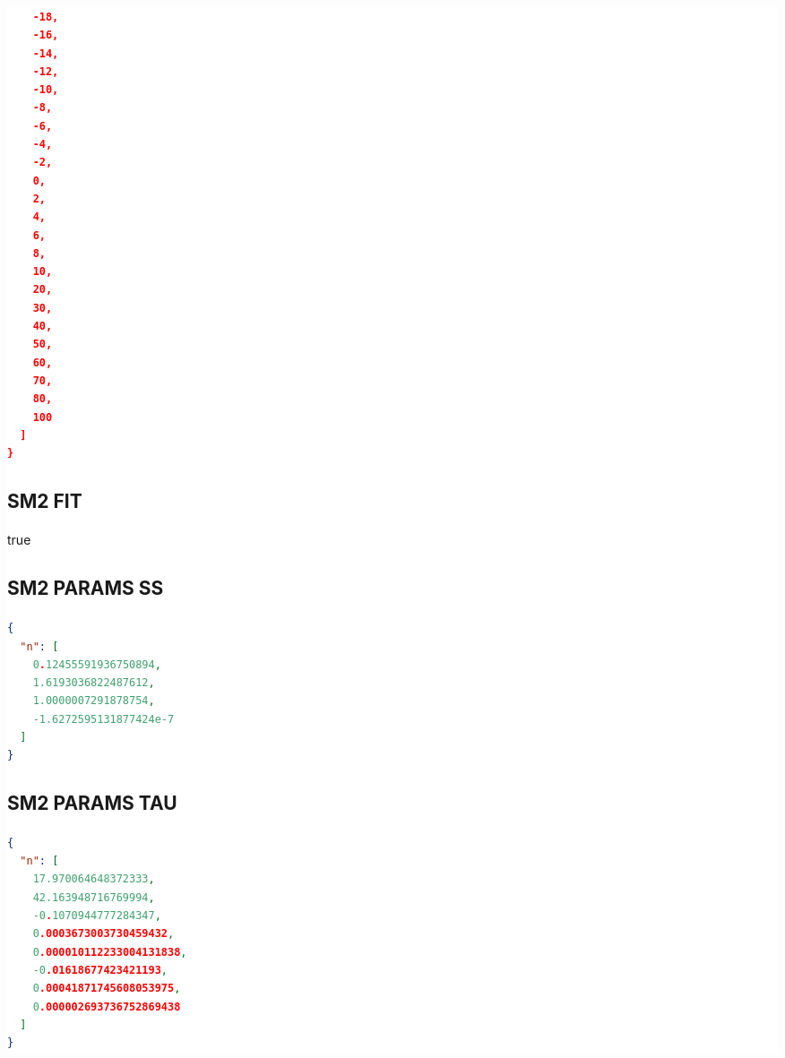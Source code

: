 ```json
    -18,
    -16,
    -14,
    -12,
    -10,
    -8,
    -6,
    -4,
    -2,
    0,
    2,
    4,
    6,
    8,
    10,
    20,
    30,
    40,
    50,
    60,
    70,
    80,
    100
  ]
}
```

## SM2 FIT

true

## SM2 PARAMS SS

```json
{
  "n": [
    0.12455591936750894,
    1.6193036822487612,
    1.0000007291878754,
    -1.6272595131877424e-7
  ]
}
```

## SM2 PARAMS TAU

```json
{
  "n": [
    17.970064648372333,
    42.163948716769994,
    -0.1070944777284347,
    0.0003673003730459432,
    0.000010112233004131838,
    -0.01618677423421193,
    0.00041871745608053975,
    0.000002693736752869438
  ]
}
```

